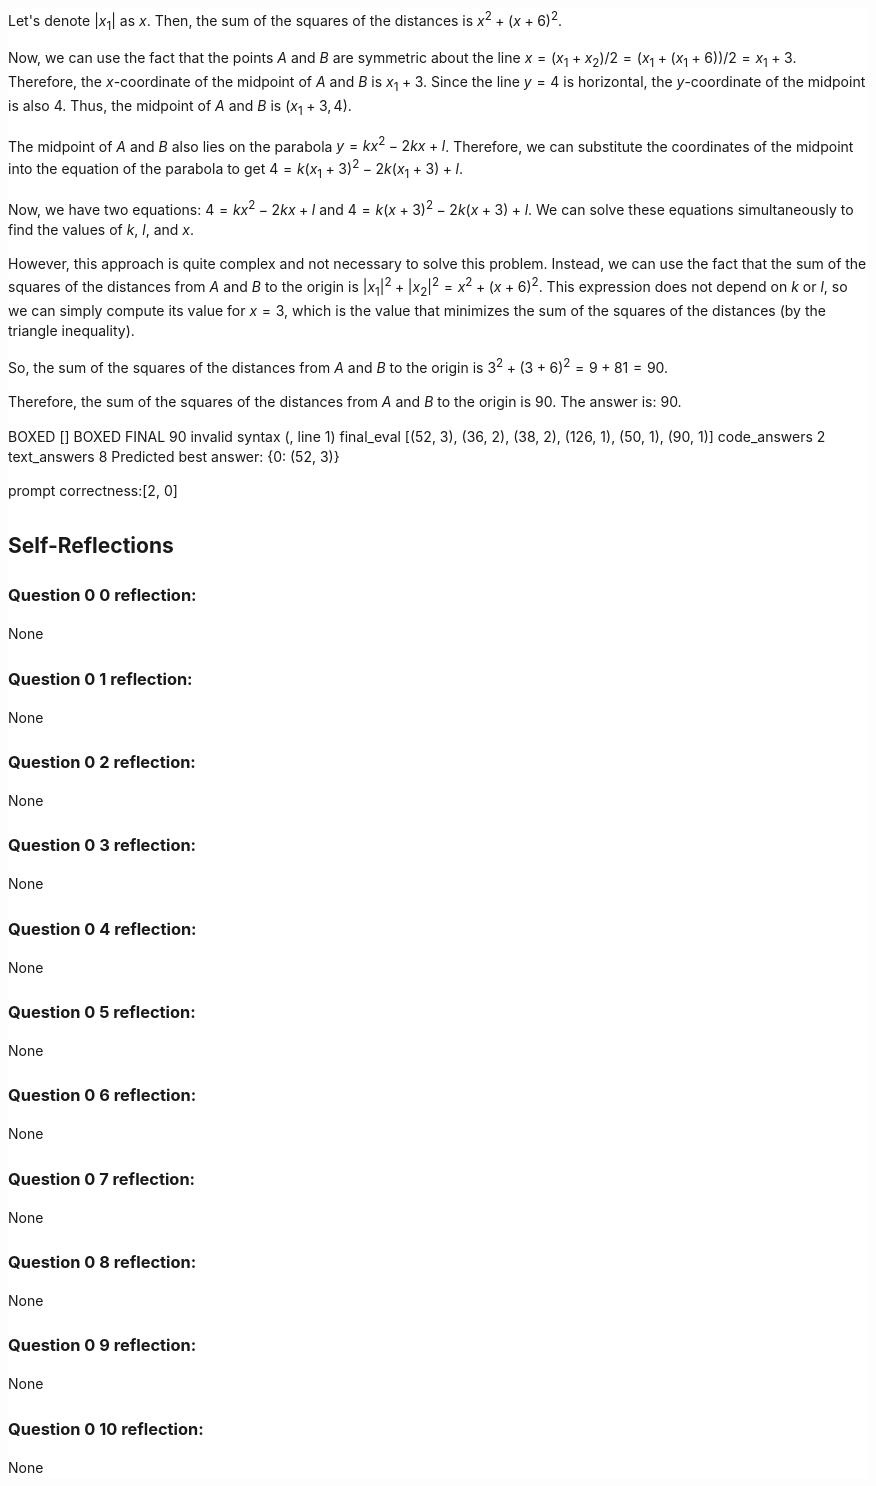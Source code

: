 Let's denote $|x_1|$ as $x$. Then, the sum of the squares of the distances is $x^2 + (x + 6)^2$.

Now, we can use the fact that the points $A$ and $B$ are symmetric about the line $x = (x_1 + x_2)/2 = (x_1 + (x_1 + 6))/2 = x_1 + 3$. Therefore, the $x$-coordinate of the midpoint of $A$ and $B$ is $x_1 + 3$. Since the line $y = 4$ is horizontal, the $y$-coordinate of the midpoint is also 4. Thus, the midpoint of $A$ and $B$ is $(x_1 + 3, 4)$.

The midpoint of $A$ and $B$ also lies on the parabola $y = kx^2 - 2kx + l$. Therefore, we can substitute the coordinates of the midpoint into the equation of the parabola to get $4 = k(x_1 + 3)^2 - 2k(x_1 + 3) + l$.

Now, we have two equations: $4 = kx^2 - 2kx + l$ and $4 = k(x + 3)^2 - 2k(x + 3) + l$. We can solve these equations simultaneously to find the values of $k$, $l$, and $x$.

However, this approach is quite complex and not necessary to solve this problem. Instead, we can use the fact that the sum of the squares of the distances from $A$ and $B$ to the origin is $|x_1|^2 + |x_2|^2 = x^2 + (x + 6)^2$. This expression does not depend on $k$ or $l$, so we can simply compute its value for $x = 3$, which is the value that minimizes the sum of the squares of the distances (by the triangle inequality).

So, the sum of the squares of the distances from $A$ and $B$ to the origin is $3^2 + (3 + 6)^2 = 9 + 81 = 90$.

Therefore, the sum of the squares of the distances from $A$ and $B$ to the origin is 90. The answer is: 90.

BOXED []
BOXED FINAL 90
invalid syntax (<string>, line 1) final_eval
[(52, 3), (36, 2), (38, 2), (126, 1), (50, 1), (90, 1)]
code_answers 2 text_answers 8
Predicted best answer: {0: (52, 3)}

prompt correctness:[2, 0]

## Self-Reflections

### Question 0 0 reflection:
None
### Question 0 1 reflection:
None
### Question 0 2 reflection:
None
### Question 0 3 reflection:
None
### Question 0 4 reflection:
None
### Question 0 5 reflection:
None
### Question 0 6 reflection:
None
### Question 0 7 reflection:
None
### Question 0 8 reflection:
None
### Question 0 9 reflection:
None
### Question 0 10 reflection:
None